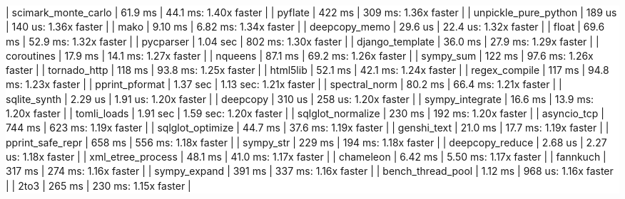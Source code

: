 | scimark_monte_carlo      | 61.9 ms                                                         | 44.1 ms: 1.40x faster                                                           |
| pyflate                  | 422 ms                                                          | 309 ms: 1.36x faster                                                            |
| unpickle_pure_python     | 189 us                                                          | 140 us: 1.36x faster                                                            |
| mako                     | 9.10 ms                                                         | 6.82 ms: 1.34x faster                                                           |
| deepcopy_memo            | 29.6 us                                                         | 22.4 us: 1.32x faster                                                           |
| float                    | 69.6 ms                                                         | 52.9 ms: 1.32x faster                                                           |
| pycparser                | 1.04 sec                                                        | 802 ms: 1.30x faster                                                            |
| django_template          | 36.0 ms                                                         | 27.9 ms: 1.29x faster                                                           |
| coroutines               | 17.9 ms                                                         | 14.1 ms: 1.27x faster                                                           |
| nqueens                  | 87.1 ms                                                         | 69.2 ms: 1.26x faster                                                           |
| sympy_sum                | 122 ms                                                          | 97.6 ms: 1.26x faster                                                           |
| tornado_http             | 118 ms                                                          | 93.8 ms: 1.25x faster                                                           |
| html5lib                 | 52.1 ms                                                         | 42.1 ms: 1.24x faster                                                           |
| regex_compile            | 117 ms                                                          | 94.8 ms: 1.23x faster                                                           |
| pprint_pformat           | 1.37 sec                                                        | 1.13 sec: 1.21x faster                                                          |
| spectral_norm            | 80.2 ms                                                         | 66.4 ms: 1.21x faster                                                           |
| sqlite_synth             | 2.29 us                                                         | 1.91 us: 1.20x faster                                                           |
| deepcopy                 | 310 us                                                          | 258 us: 1.20x faster                                                            |
| sympy_integrate          | 16.6 ms                                                         | 13.9 ms: 1.20x faster                                                           |
| tomli_loads              | 1.91 sec                                                        | 1.59 sec: 1.20x faster                                                          |
| sqlglot_normalize        | 230 ms                                                          | 192 ms: 1.20x faster                                                            |
| asyncio_tcp              | 744 ms                                                          | 623 ms: 1.19x faster                                                            |
| sqlglot_optimize         | 44.7 ms                                                         | 37.6 ms: 1.19x faster                                                           |
| genshi_text              | 21.0 ms                                                         | 17.7 ms: 1.19x faster                                                           |
| pprint_safe_repr         | 658 ms                                                          | 556 ms: 1.18x faster                                                            |
| sympy_str                | 229 ms                                                          | 194 ms: 1.18x faster                                                            |
| deepcopy_reduce          | 2.68 us                                                         | 2.27 us: 1.18x faster                                                           |
| xml_etree_process        | 48.1 ms                                                         | 41.0 ms: 1.17x faster                                                           |
| chameleon                | 6.42 ms                                                         | 5.50 ms: 1.17x faster                                                           |
| fannkuch                 | 317 ms                                                          | 274 ms: 1.16x faster                                                            |
| sympy_expand             | 391 ms                                                          | 337 ms: 1.16x faster                                                            |
| bench_thread_pool        | 1.12 ms                                                         | 968 us: 1.16x faster                                                            |
| 2to3                     | 265 ms                                                          | 230 ms: 1.15x faster                                                            |